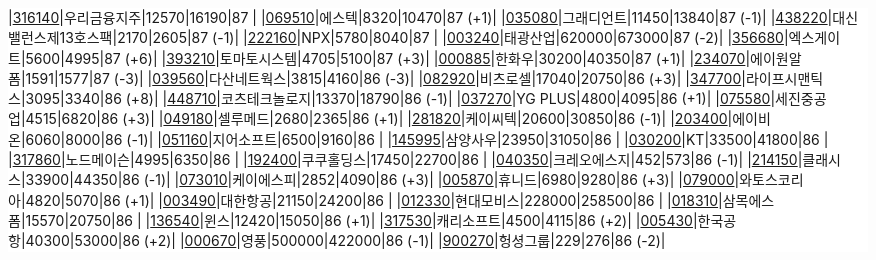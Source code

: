|[316140](https://finance.daum.net/quotes/A316140)|우리금융지주|12570|16190|87 |
|[069510](https://finance.daum.net/quotes/A069510)|에스텍|8320|10470|87 (+1)|
|[035080](https://finance.daum.net/quotes/A035080)|그래디언트|11450|13840|87 (-1)|
|[438220](https://finance.daum.net/quotes/A438220)|대신밸런스제13호스팩|2170|2605|87 (-1)|
|[222160](https://finance.daum.net/quotes/A222160)|NPX|5780|8040|87 |
|[003240](https://finance.daum.net/quotes/A003240)|태광산업|620000|673000|87 (-2)|
|[356680](https://finance.daum.net/quotes/A356680)|엑스게이트|5600|4995|87 (+6)|
|[393210](https://finance.daum.net/quotes/A393210)|토마토시스템|4705|5100|87 (+3)|
|[000885](https://finance.daum.net/quotes/A000885)|한화우|30200|40350|87 (+1)|
|[234070](https://finance.daum.net/quotes/A234070)|에이원알폼|1591|1577|87 (-3)|
|[039560](https://finance.daum.net/quotes/A039560)|다산네트웍스|3815|4160|86 (-3)|
|[082920](https://finance.daum.net/quotes/A082920)|비츠로셀|17040|20750|86 (+3)|
|[347700](https://finance.daum.net/quotes/A347700)|라이프시맨틱스|3095|3340|86 (+8)|
|[448710](https://finance.daum.net/quotes/A448710)|코츠테크놀로지|13370|18790|86 (-1)|
|[037270](https://finance.daum.net/quotes/A037270)|YG PLUS|4800|4095|86 (+1)|
|[075580](https://finance.daum.net/quotes/A075580)|세진중공업|4515|6820|86 (+3)|
|[049180](https://finance.daum.net/quotes/A049180)|셀루메드|2680|2365|86 (+1)|
|[281820](https://finance.daum.net/quotes/A281820)|케이씨텍|20600|30850|86 (-1)|
|[203400](https://finance.daum.net/quotes/A203400)|에이비온|6060|8000|86 (-1)|
|[051160](https://finance.daum.net/quotes/A051160)|지어소프트|6500|9160|86 |
|[145995](https://finance.daum.net/quotes/A145995)|삼양사우|23950|31050|86 |
|[030200](https://finance.daum.net/quotes/A030200)|KT|33500|41800|86 |
|[317860](https://finance.daum.net/quotes/A317860)|노드메이슨|4995|6350|86 |
|[192400](https://finance.daum.net/quotes/A192400)|쿠쿠홀딩스|17450|22700|86 |
|[040350](https://finance.daum.net/quotes/A040350)|크레오에스지|452|573|86 (-1)|
|[214150](https://finance.daum.net/quotes/A214150)|클래시스|33900|44350|86 (-1)|
|[073010](https://finance.daum.net/quotes/A073010)|케이에스피|2852|4090|86 (+3)|
|[005870](https://finance.daum.net/quotes/A005870)|휴니드|6980|9280|86 (+3)|
|[079000](https://finance.daum.net/quotes/A079000)|와토스코리아|4820|5070|86 (+1)|
|[003490](https://finance.daum.net/quotes/A003490)|대한항공|21150|24200|86 |
|[012330](https://finance.daum.net/quotes/A012330)|현대모비스|228000|258500|86 |
|[018310](https://finance.daum.net/quotes/A018310)|삼목에스폼|15570|20750|86 |
|[136540](https://finance.daum.net/quotes/A136540)|윈스|12420|15050|86 (+1)|
|[317530](https://finance.daum.net/quotes/A317530)|캐리소프트|4500|4115|86 (+2)|
|[005430](https://finance.daum.net/quotes/A005430)|한국공항|40300|53000|86 (+2)|
|[000670](https://finance.daum.net/quotes/A000670)|영풍|500000|422000|86 (-1)|
|[900270](https://finance.daum.net/quotes/A900270)|헝셩그룹|229|276|86 (-2)|